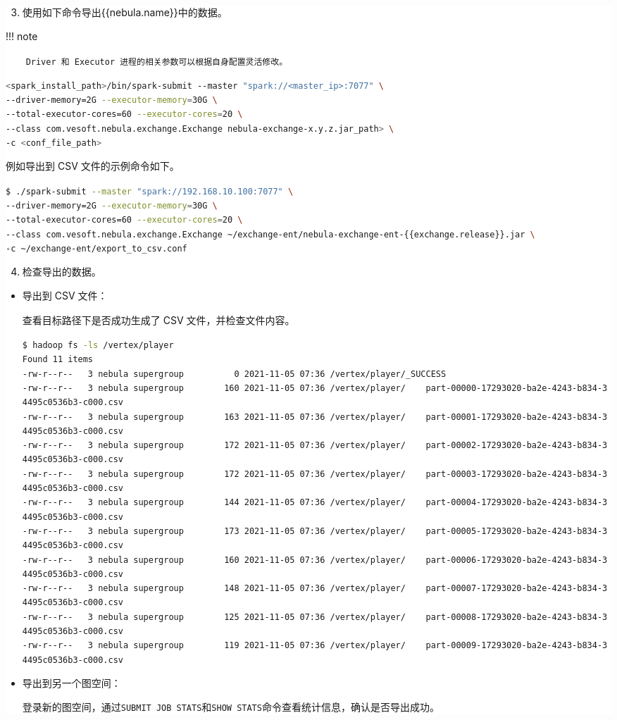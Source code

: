 3. 使用如下命令导出{{nebula.name}}中的数据。
  
  !!! note

        Driver 和 Executor 进程的相关参数可以根据自身配置灵活修改。

  ```bash
  <spark_install_path>/bin/spark-submit --master "spark://<master_ip>:7077" \
  --driver-memory=2G --executor-memory=30G \
  --total-executor-cores=60 --executor-cores=20 \
  --class com.vesoft.nebula.exchange.Exchange nebula-exchange-x.y.z.jar_path> \
  -c <conf_file_path>
  ```
  
  例如导出到 CSV 文件的示例命令如下。
  
  ```bash
  $ ./spark-submit --master "spark://192.168.10.100:7077" \
  --driver-memory=2G --executor-memory=30G \
  --total-executor-cores=60 --executor-cores=20 \
  --class com.vesoft.nebula.exchange.Exchange ~/exchange-ent/nebula-exchange-ent-{{exchange.release}}.jar \
  -c ~/exchange-ent/export_to_csv.conf
  ```
  
4. 检查导出的数据。

  - 导出到 CSV 文件：
  
    查看目标路径下是否成功生成了 CSV 文件，并检查文件内容。
  
    ```bash
    $ hadoop fs -ls /vertex/player
    Found 11 items
    -rw-r--r--   3 nebula supergroup          0 2021-11-05 07:36 /vertex/player/_SUCCESS
    -rw-r--r--   3 nebula supergroup        160 2021-11-05 07:36 /vertex/player/    part-00000-17293020-ba2e-4243-b834-34495c0536b3-c000.csv
    -rw-r--r--   3 nebula supergroup        163 2021-11-05 07:36 /vertex/player/    part-00001-17293020-ba2e-4243-b834-34495c0536b3-c000.csv
    -rw-r--r--   3 nebula supergroup        172 2021-11-05 07:36 /vertex/player/    part-00002-17293020-ba2e-4243-b834-34495c0536b3-c000.csv
    -rw-r--r--   3 nebula supergroup        172 2021-11-05 07:36 /vertex/player/    part-00003-17293020-ba2e-4243-b834-34495c0536b3-c000.csv
    -rw-r--r--   3 nebula supergroup        144 2021-11-05 07:36 /vertex/player/    part-00004-17293020-ba2e-4243-b834-34495c0536b3-c000.csv
    -rw-r--r--   3 nebula supergroup        173 2021-11-05 07:36 /vertex/player/    part-00005-17293020-ba2e-4243-b834-34495c0536b3-c000.csv
    -rw-r--r--   3 nebula supergroup        160 2021-11-05 07:36 /vertex/player/    part-00006-17293020-ba2e-4243-b834-34495c0536b3-c000.csv
    -rw-r--r--   3 nebula supergroup        148 2021-11-05 07:36 /vertex/player/    part-00007-17293020-ba2e-4243-b834-34495c0536b3-c000.csv
    -rw-r--r--   3 nebula supergroup        125 2021-11-05 07:36 /vertex/player/    part-00008-17293020-ba2e-4243-b834-34495c0536b3-c000.csv
    -rw-r--r--   3 nebula supergroup        119 2021-11-05 07:36 /vertex/player/    part-00009-17293020-ba2e-4243-b834-34495c0536b3-c000.csv
    ```
  
  - 导出到另一个图空间：

    登录新的图空间，通过`SUBMIT JOB STATS`和`SHOW STATS`命令查看统计信息，确认是否导出成功。
